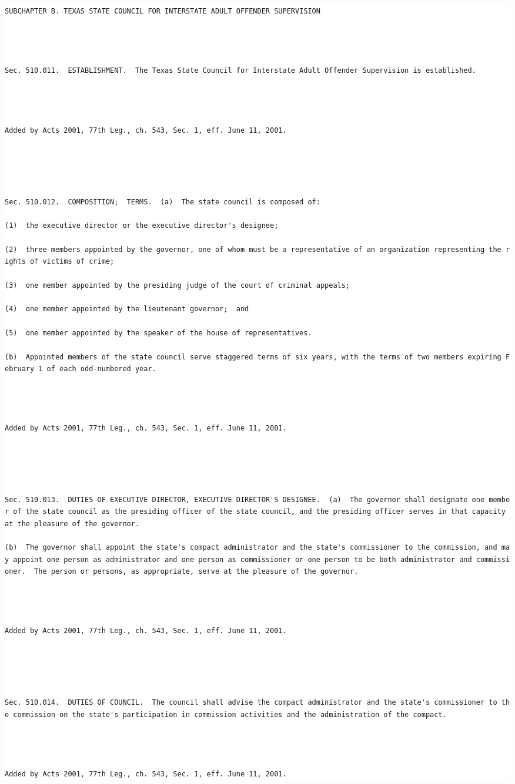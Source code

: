     
    
    SUBCHAPTER B. TEXAS STATE COUNCIL FOR INTERSTATE ADULT OFFENDER SUPERVISION
    
      
    
    
    Sec. 510.011.  ESTABLISHMENT.  The Texas State Council for Interstate Adult Offender Supervision is established.
    
    
    
    
    Added by Acts 2001, 77th Leg., ch. 543, Sec. 1, eff. June 11, 2001.
    
    
    
    
    
    Sec. 510.012.  COMPOSITION;  TERMS.  (a)  The state council is composed of:
    
    (1)  the executive director or the executive director's designee;
    
    (2)  three members appointed by the governor, one of whom must be a representative of an organization representing the rights of victims of crime;
    
    (3)  one member appointed by the presiding judge of the court of criminal appeals;
    
    (4)  one member appointed by the lieutenant governor;  and
    
    (5)  one member appointed by the speaker of the house of representatives.
    
    (b)  Appointed members of the state council serve staggered terms of six years, with the terms of two members expiring February 1 of each odd-numbered year.
    
    
    
    
    Added by Acts 2001, 77th Leg., ch. 543, Sec. 1, eff. June 11, 2001.
    
    
    
    
    
    Sec. 510.013.  DUTIES OF EXECUTIVE DIRECTOR, EXECUTIVE DIRECTOR'S DESIGNEE.  (a)  The governor shall designate one member of the state council as the presiding officer of the state council, and the presiding officer serves in that capacity at the pleasure of the governor.
    
    (b)  The governor shall appoint the state's compact administrator and the state's commissioner to the commission, and may appoint one person as administrator and one person as commissioner or one person to be both administrator and commissioner.  The person or persons, as appropriate, serve at the pleasure of the governor.
    
    
    
    
    Added by Acts 2001, 77th Leg., ch. 543, Sec. 1, eff. June 11, 2001.
    
    
    
    
    
    Sec. 510.014.  DUTIES OF COUNCIL.  The council shall advise the compact administrator and the state's commissioner to the commission on the state's participation in commission activities and the administration of the compact. 
    
    
    
    
    Added by Acts 2001, 77th Leg., ch. 543, Sec. 1, eff. June 11, 2001.
    